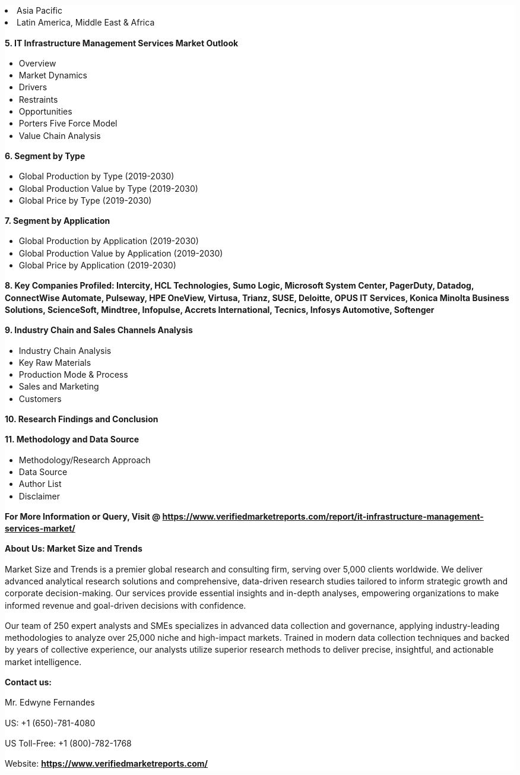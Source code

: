 <li>Asia Pacific</li> <li>Latin America, Middle East &amp; Africa</li></ul><p><strong>5. IT Infrastructure Management Services Market Outlook</strong></p><ul><li>Overview</li><li>Market Dynamics</li><li>Drivers</li><li>Restraints</li><li>Opportunities</li><li>Porters Five Force Model</li><li>Value Chain Analysis&nbsp;</li></ul><p><strong>6. Segment by Type</strong></p><ul><li>Global Production by Type (2019-2030)</li><li>Global Production Value by Type (2019-2030)</li><li>Global Price by Type (2019-2030)</li></ul><p><strong>7. Segment by Application</strong></p><ul><li>Global Production by Application (2019-2030)</li><li>Global Production Value by Application (2019-2030)</li><li>Global Price by Application (2019-2030)</li></ul><p><strong>8. Key Companies Profiled: Intercity, HCL Technologies, Sumo Logic, Microsoft System Center, PagerDuty, Datadog, ConnectWise Automate, Pulseway, HPE OneView, Virtusa, Trianz, SUSE, Deloitte, OPUS IT Services, Konica Minolta Business Solutions, ScienceSoft, Mindtree, Infopulse, Accrets International, Tecnics, Infosys Automotive, Softenger</strong></p><p><strong>9. Industry Chain and Sales Channels Analysis</strong></p><ul><li>Industry Chain Analysis</li><li>Key Raw Materials</li><li>Production Mode &amp; Process</li><li>Sales and Marketing</li><li>Customers</li></ul><p><strong>10. Research Findings and Conclusion</strong></p><p><strong>11. Methodology and Data Source</strong></p><ul><li>Methodology/Research Approach</li><li>Data Source</li><li>Author List</li><li>Disclaimer</li></ul></p><p><strong>For More Information or Query, Visit @ <a href="https://www.verifiedmarketreports.com/report/it-infrastructure-management-services-market/">https://www.verifiedmarketreports.com/report/it-infrastructure-management-services-market/</a></strong></p><p><strong>About Us: Market Size and Trends</strong></p><p>Market Size and Trends is a premier global research and consulting firm, serving over 5,000 clients worldwide. We deliver advanced analytical research solutions and comprehensive, data-driven research studies tailored to inform strategic growth and corporate decision-making. Our services provide essential insights and in-depth analyses, empowering organizations to make informed revenue and goal-driven decisions with confidence.</p><p>Our team of 250 expert analysts and SMEs specializes in advanced data collection and governance, applying industry-leading methodologies to analyze over 25,000 niche and high-impact markets. Trained in modern data collection techniques and backed by years of collective experience, our analysts utilize superior research methods to deliver precise, insightful, and actionable market intelligence.</p><p><strong>Contact us:</strong></p><p>Mr. Edwyne Fernandes</p><p>US: +1 (650)-781-4080</p><p>US Toll-Free: +1 (800)-782-1768</p><p>Website: <strong><a href="https://www.verifiedmarketreports.com/">https://www.verifiedmarketreports.com/</a></strong></p>
